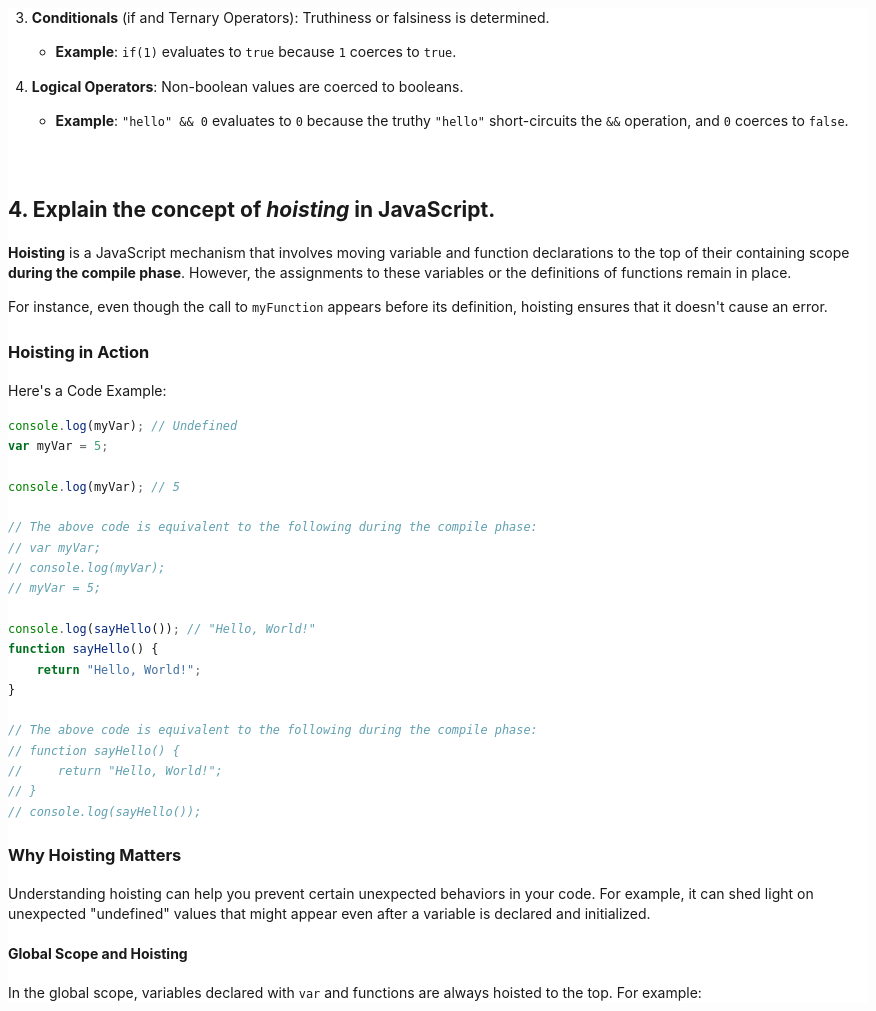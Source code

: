 3. **Conditionals** (if and Ternary Operators): Truthiness or falsiness is determined.
    - **Example**: `if(1)` evaluates to `true` because `1` coerces to `true`.

4. **Logical Operators**: Non-boolean values are coerced to booleans.
    - **Example**: `"hello" && 0` evaluates to `0` because the truthy `"hello"` short-circuits the `&&` operation, and `0` coerces to `false`.
<br>

## 4. Explain the concept of _hoisting_ in JavaScript.

**Hoisting** is a JavaScript mechanism that involves moving variable and function declarations to the top of their containing scope **during the compile phase**. However, the assignments to these variables or the definitions of functions remain in place.

For instance, even though the call to `myFunction` appears before its definition, hoisting ensures that it doesn't cause an error.

### Hoisting in Action

Here's a Code Example:

```javascript
console.log(myVar); // Undefined
var myVar = 5;

console.log(myVar); // 5

// The above code is equivalent to the following during the compile phase:
// var myVar;
// console.log(myVar);
// myVar = 5;

console.log(sayHello()); // "Hello, World!"
function sayHello() {
    return "Hello, World!";
}

// The above code is equivalent to the following during the compile phase:
// function sayHello() {
//     return "Hello, World!";
// }
// console.log(sayHello());
```

### Why Hoisting Matters

Understanding hoisting can help you prevent certain unexpected behaviors in your code. For example, it can shed light on unexpected "undefined" values that might appear even after a variable is declared and initialized.

#### Global Scope and Hoisting

In the global scope, variables declared with `var` and functions are always hoisted to the top. For example:

